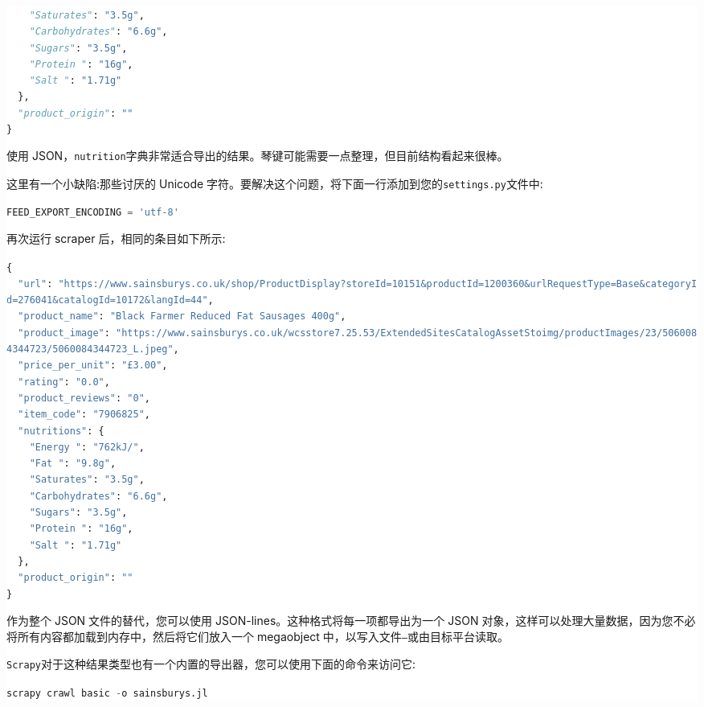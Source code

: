 ```py
    "Saturates": "3.5g",
    "Carbohydrates": "6.6g",
    "Sugars": "3.5g",
    "Protein ": "16g",
    "Salt ": "1.71g"
  },
  "product_origin": ""
}

```

使用 JSON，`nutrition`字典非常适合导出的结果。琴键可能需要一点整理，但目前结构看起来很棒。

这里有一个小缺陷:那些讨厌的 Unicode 字符。要解决这个问题，将下面一行添加到您的`settings.py`文件中:

```py
FEED_EXPORT_ENCODING = 'utf-8'

```

再次运行 scraper 后，相同的条目如下所示:

```py
{
  "url": "https://www.sainsburys.co.uk/shop/ProductDisplay?storeId=10151&productId=1200360&urlRequestType=Base&categoryId=276041&catalogId=10172&langId=44",
  "product_name": "Black Farmer Reduced Fat Sausages 400g",
  "product_image": "https://www.sainsburys.co.uk/wcsstore7.25.53/ExtendedSitesCatalogAssetStoimg/productImages/23/5060084344723/5060084344723_L.jpeg",
  "price_per_unit": "£3.00",
  "rating": "0.0",
  "product_reviews": "0",
  "item_code": "7906825",
  "nutritions": {
    "Energy ": "762kJ/",
    "Fat ": "9.8g",
    "Saturates": "3.5g",
    "Carbohydrates": "6.6g",
    "Sugars": "3.5g",
    "Protein ": "16g",
    "Salt ": "1.71g"
  },
  "product_origin": ""
}

```

作为整个 JSON 文件的替代，您可以使用 JSON-lines。这种格式将每一项都导出为一个 JSON 对象，这样可以处理大量数据，因为您不必将所有内容都加载到内存中，然后将它们放入一个 megaobject 中，以写入文件`—`或由目标平台读取。

`Scrapy`对于这种结果类型也有一个内置的导出器，您可以使用下面的命令来访问它:

```py
scrapy crawl basic -o sainsburys.jl

```
